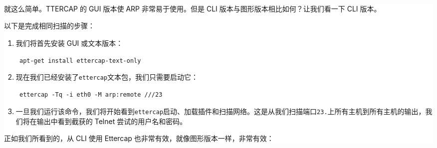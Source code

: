 就这么简单。TTERCAP 的 GUI 版本使 ARP 非常易于使用。但是 CLI 版本与图形版本相比如何？让我们看一下 CLI 版本。

以下是完成相同扫描的步骤：

1.  我们将首先安装 GUI 或文本版本：

    ```
     apt-get install ettercap-text-only 

    ```

2.  现在我们已经安装了`ettercap`文本包，我们只需要启动它：

    ```
     ettercap -Tq -i eth0 -M arp:remote ///23 

    ```

3.  一旦我们运行该命令，我们将开始看到`ettercap`启动、加载插件和扫描网络。这是从我们扫描端口`23.`上所有主机到所有主机的输出，我们将在输出中看到截获的 Telnet 尝试的用户名和密码。

正如我们所看到的，从 CLI 使用 Ettercap 也非常有效，就像图形版本一样，非常有效：
